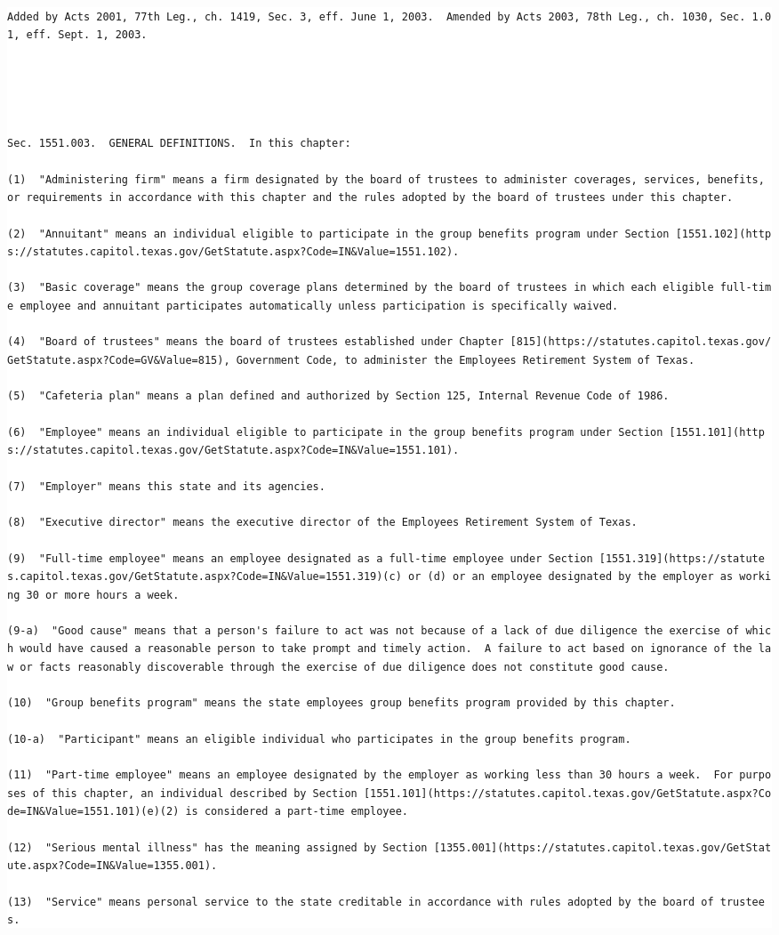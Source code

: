     
    
    
    Added by Acts 2001, 77th Leg., ch. 1419, Sec. 3, eff. June 1, 2003.  Amended by Acts 2003, 78th Leg., ch. 1030, Sec. 1.01, eff. Sept. 1, 2003.
    
    
    
    
    
    Sec. 1551.003.  GENERAL DEFINITIONS.  In this chapter:
    
    (1)  "Administering firm" means a firm designated by the board of trustees to administer coverages, services, benefits, or requirements in accordance with this chapter and the rules adopted by the board of trustees under this chapter.
    
    (2)  "Annuitant" means an individual eligible to participate in the group benefits program under Section [1551.102](https://statutes.capitol.texas.gov/GetStatute.aspx?Code=IN&Value=1551.102).
    
    (3)  "Basic coverage" means the group coverage plans determined by the board of trustees in which each eligible full-time employee and annuitant participates automatically unless participation is specifically waived.
    
    (4)  "Board of trustees" means the board of trustees established under Chapter [815](https://statutes.capitol.texas.gov/GetStatute.aspx?Code=GV&Value=815), Government Code, to administer the Employees Retirement System of Texas.
    
    (5)  "Cafeteria plan" means a plan defined and authorized by Section 125, Internal Revenue Code of 1986.
    
    (6)  "Employee" means an individual eligible to participate in the group benefits program under Section [1551.101](https://statutes.capitol.texas.gov/GetStatute.aspx?Code=IN&Value=1551.101).
    
    (7)  "Employer" means this state and its agencies.
    
    (8)  "Executive director" means the executive director of the Employees Retirement System of Texas.
    
    (9)  "Full-time employee" means an employee designated as a full-time employee under Section [1551.319](https://statutes.capitol.texas.gov/GetStatute.aspx?Code=IN&Value=1551.319)(c) or (d) or an employee designated by the employer as working 30 or more hours a week.
    
    (9-a)  "Good cause" means that a person's failure to act was not because of a lack of due diligence the exercise of which would have caused a reasonable person to take prompt and timely action.  A failure to act based on ignorance of the law or facts reasonably discoverable through the exercise of due diligence does not constitute good cause.
    
    (10)  "Group benefits program" means the state employees group benefits program provided by this chapter.
    
    (10-a)  "Participant" means an eligible individual who participates in the group benefits program.
    
    (11)  "Part-time employee" means an employee designated by the employer as working less than 30 hours a week.  For purposes of this chapter, an individual described by Section [1551.101](https://statutes.capitol.texas.gov/GetStatute.aspx?Code=IN&Value=1551.101)(e)(2) is considered a part-time employee.
    
    (12)  "Serious mental illness" has the meaning assigned by Section [1355.001](https://statutes.capitol.texas.gov/GetStatute.aspx?Code=IN&Value=1355.001).
    
    (13)  "Service" means personal service to the state creditable in accordance with rules adopted by the board of trustees.
    